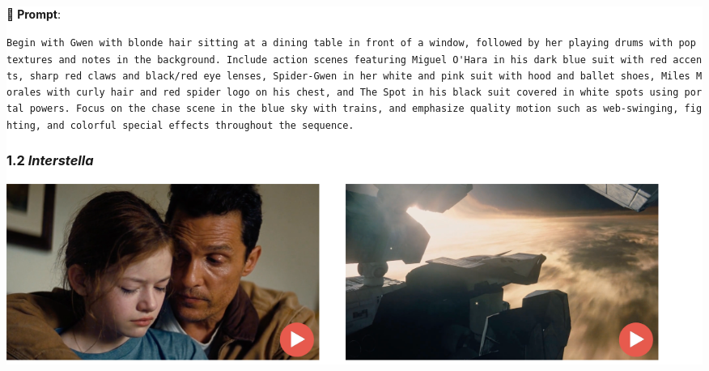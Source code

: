 📝 **Prompt**:
```
Begin with Gwen with blonde hair sitting at a dining table in front of a window, followed by her playing drums with pop textures and notes in the background. Include action scenes featuring Miguel O'Hara in his dark blue suit with red accents, sharp red claws and black/red eye lenses, Spider-Gwen in her white and pink suit with hood and ballet shoes, Miles Morales with curly hair and red spider logo on his chest, and The Spot in his black suit covered in white spots using portal powers. Focus on the chase scene in the blue sky with trains, and emphasize quality motion such as web-swinging, fighting, and colorful special effects throughout the sequence.
```

### 1.2 *Interstella*

<a href='https://www.bilibili.com/video/BV1yQZ6YkEkw/' target='_blank'><img src='assets/interstella_cover_love.png' width=45%/></a>&nbsp;&nbsp;&nbsp;&nbsp;&nbsp;&nbsp;&nbsp;
<a href='https://www.bilibili.com/video/BV1koZ6YuEeL/' target='_blank'><img src='assets/interstella_cover.png' width=45%/></a>